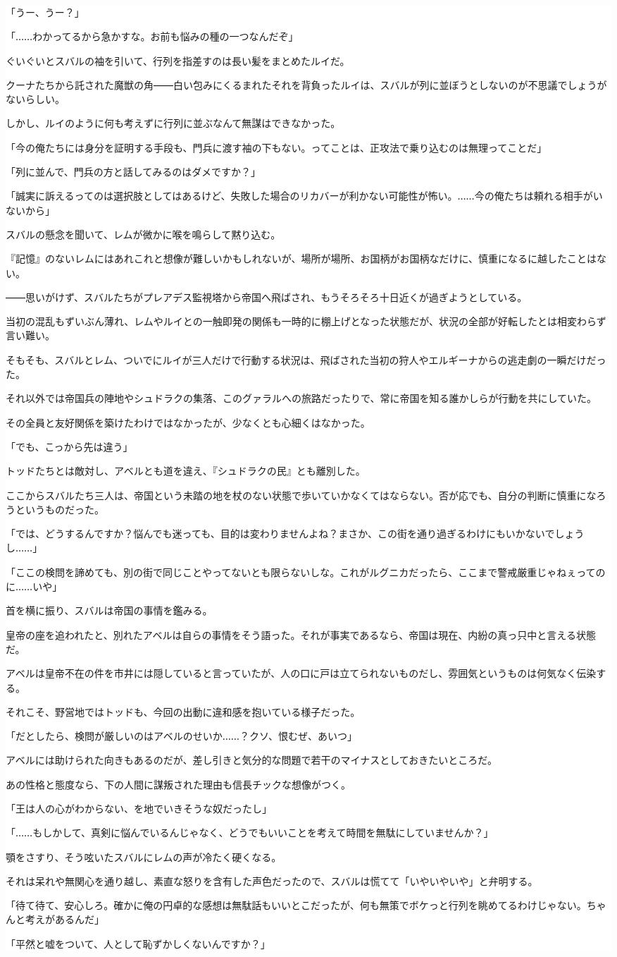 「うー、うー？」

「……わかってるから急かすな。お前も悩みの種の一つなんだぞ」

ぐいぐいとスバルの袖を引いて、行列を指差すのは長い髪をまとめたルイだ。

クーナたちから託された魔獣の角――白い包みにくるまれたそれを背負ったルイは、スバルが列に並ぼうとしないのが不思議でしょうがないらしい。

しかし、ルイのように何も考えずに行列に並ぶなんて無謀はできなかった。

「今の俺たちには身分を証明する手段も、門兵に渡す袖の下もない。ってことは、正攻法で乗り込むのは無理ってことだ」

「列に並んで、門兵の方と話してみるのはダメですか？」

「誠実に訴えるってのは選択肢としてはあるけど、失敗した場合のリカバーが利かない可能性が怖い。……今の俺たちは頼れる相手がいないから」

スバルの懸念を聞いて、レムが微かに喉を鳴らして黙り込む。

『記憶』のないレムにはあれこれと想像が難しいかもしれないが、場所が場所、お国柄がお国柄なだけに、慎重になるに越したことはない。

――思いがけず、スバルたちがプレアデス監視塔から帝国へ飛ばされ、もうそろそろ十日近くが過ぎようとしている。

当初の混乱もずいぶん薄れ、レムやルイとの一触即発の関係も一時的に棚上げとなった状態だが、状況の全部が好転したとは相変わらず言い難い。

そもそも、スバルとレム、ついでにルイが三人だけで行動する状況は、飛ばされた当初の狩人やエルギーナからの逃走劇の一瞬だけだった。

それ以外では帝国兵の陣地やシュドラクの集落、このグァラルへの旅路だったりで、常に帝国を知る誰かしらが行動を共にしていた。

その全員と友好関係を築けたわけではなかったが、少なくとも心細くはなかった。

「でも、こっから先は違う」

トッドたちとは敵対し、アベルとも道を違え、『シュドラクの民』とも離別した。

ここからスバルたち三人は、帝国という未踏の地を杖のない状態で歩いていかなくてはならない。否が応でも、自分の判断に慎重になろうというものだった。

「では、どうするんですか？悩んでも迷っても、目的は変わりませんよね？まさか、この街を通り過ぎるわけにもいかないでしょうし……」

「ここの検問を諦めても、別の街で同じことやってないとも限らないしな。これがルグニカだったら、ここまで警戒厳重じゃねぇってのに……いや」

首を横に振り、スバルは帝国の事情を鑑みる。

皇帝の座を追われたと、別れたアベルは自らの事情をそう語った。それが事実であるなら、帝国は現在、内紛の真っ只中と言える状態だ。

アベルは皇帝不在の件を市井には隠していると言っていたが、人の口に戸は立てられないものだし、雰囲気というものは何気なく伝染する。

それこそ、野営地ではトッドも、今回の出動に違和感を抱いている様子だった。

「だとしたら、検問が厳しいのはアベルのせいか……？クソ、恨むぜ、あいつ」

アベルには助けられた向きもあるのだが、差し引きと気分的な問題で若干のマイナスとしておきたいところだ。

あの性格と態度なら、下の人間に謀叛された理由も信長チックな想像がつく。

「王は人の心がわからない、を地でいきそうな奴だったし」

「……もしかして、真剣に悩んでいるんじゃなく、どうでもいいことを考えて時間を無駄にしていませんか？」

顎をさすり、そう呟いたスバルにレムの声が冷たく硬くなる。

それは呆れや無関心を通り越し、素直な怒りを含有した声色だったので、スバルは慌てて「いやいやいや」と弁明する。

「待て待て、安心しろ。確かに俺の円卓的な感想は無駄話もいいとこだったが、何も無策でボケっと行列を眺めてるわけじゃない。ちゃんと考えがあるんだ」

「平然と嘘をついて、人として恥ずかしくないんですか？」
